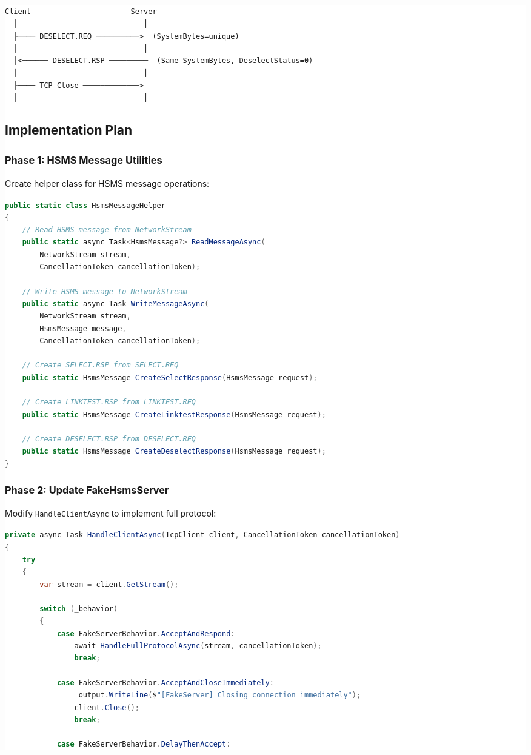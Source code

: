 ```
Client                       Server
  │                             │
  ├──── DESELECT.REQ ──────────>  (SystemBytes=unique)
  │                             │
  │<────── DESELECT.RSP ─────────  (Same SystemBytes, DeselectStatus=0)
  │                             │
  ├──── TCP Close ─────────────>
  │                             │
```

## Implementation Plan

### Phase 1: HSMS Message Utilities

Create helper class for HSMS message operations:

```csharp
public static class HsmsMessageHelper
{
    // Read HSMS message from NetworkStream
    public static async Task<HsmsMessage?> ReadMessageAsync(
        NetworkStream stream,
        CancellationToken cancellationToken);

    // Write HSMS message to NetworkStream
    public static async Task WriteMessageAsync(
        NetworkStream stream,
        HsmsMessage message,
        CancellationToken cancellationToken);

    // Create SELECT.RSP from SELECT.REQ
    public static HsmsMessage CreateSelectResponse(HsmsMessage request);

    // Create LINKTEST.RSP from LINKTEST.REQ
    public static HsmsMessage CreateLinktestResponse(HsmsMessage request);

    // Create DESELECT.RSP from DESELECT.REQ
    public static HsmsMessage CreateDeselectResponse(HsmsMessage request);
}
```

### Phase 2: Update FakeHsmsServer

Modify `HandleClientAsync` to implement full protocol:

```csharp
private async Task HandleClientAsync(TcpClient client, CancellationToken cancellationToken)
{
    try
    {
        var stream = client.GetStream();

        switch (_behavior)
        {
            case FakeServerBehavior.AcceptAndRespond:
                await HandleFullProtocolAsync(stream, cancellationToken);
                break;

            case FakeServerBehavior.AcceptAndCloseImmediately:
                _output.WriteLine($"[FakeServer] Closing connection immediately");
                client.Close();
                break;

            case FakeServerBehavior.DelayThenAccept:
```